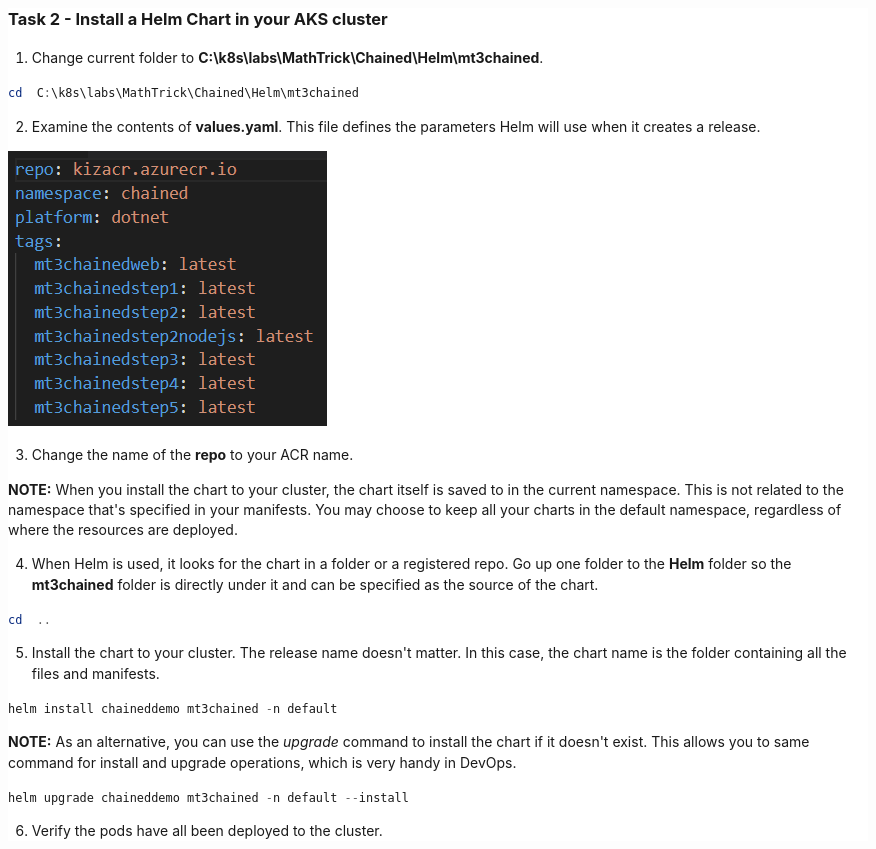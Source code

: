 ### Task 2 - Install a Helm Chart in your AKS cluster

1. Change current folder to **C:\k8s\labs\MathTrick\Chained\Helm\mt3chained**.  

```PowerShell
cd  C:\k8s\labs\MathTrick\Chained\Helm\mt3chained
```

2. Examine the contents of **values.yaml**.  This file defines the parameters Helm will use when it creates a release.

![](content/values-yaml.png)

3. Change the name of the **repo** to your ACR name.

**NOTE:** When you install the chart to your cluster, the chart itself is saved to in the current namespace.  This is not related to the namespace that's specified in your manifests.  You may choose to keep all your charts in the default namespace, regardless of where the resources are deployed.

4. When Helm is used, it looks for the chart in a folder or a registered repo.  Go up one folder to the **Helm** folder so the **mt3chained** folder is directly under it and can be specified as the source of the chart.    

```PowerShell
cd  ..
```

5. Install the chart to your cluster. The release name doesn't matter.  In this case, the chart name is the folder containing all the files and manifests.

```PowerShell
helm install chaineddemo mt3chained -n default
```

**NOTE:** As an alternative, you can use the *upgrade* command to install the chart if it doesn't exist.  This allows you to same command for install and upgrade operations, which is very handy in DevOps.

```PowerShell
helm upgrade chaineddemo mt3chained -n default --install
```

6. Verify the pods have all been deployed to the cluster.
